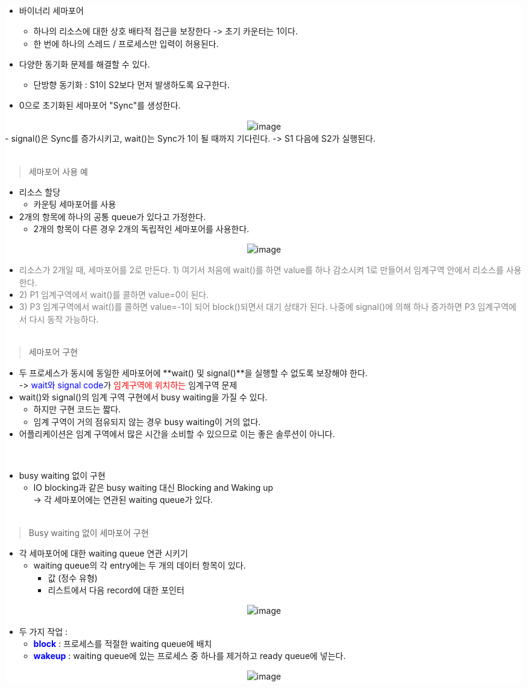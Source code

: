 - 바이너리 세마포어
  - 하나의 리소스에 대한 상호 배타적 접근을 보장한다 -> 초기 카운터는 1이다.
  - 한 번에 하나의 스레드 / 프로세스만 입력이 허용된다.

- 다양한 동기화 문제를 해결할 수 있다.
  - 단방향 동기화 : S1이 S2보다 먼저 발생하도록 요구한다.
- 0으로 초기화된 세마포어 "Sync"를 생성한다.
<center><img width="305" alt="image" src="https://github.com/yaejinkong/yaejinkong.github.io/assets/127467781/825cdfa5-41d1-46c3-8b23-439eef00b199"></center>
- signal()은 Sync를 증가시키고, wait()는 Sync가 1이 될 때까지 기다린다.
  -> S1 다음에 S2가 실행된다.
<br><br>

> 세마포어 사용 예

- 리소스 할당
  - 카운팅 세마포어를 사용
- 2개의 항목에 하나의 공통 queue가 있다고 가정한다.
  - 2개의 항목이 다른 경우 2개의 독립적인 세마포어를 사용한다. 

<center><img width="425" alt="image" src="https://github.com/yaejinkong/yaejinkong.github.io/assets/127467781/1f222cc2-03d8-4255-bb91-ff78212652a2"></center>

  - <span style="color:gray">리소스가 2개일 때, 세마포어를 2로 만든다. 1) 여기서 처음에 wait()를 하면 value를 하나 감소시켜 1로 만들어서 임계구역 안에서 리소스를 사용한다. </span>
  - <span style="color:gray">2) P1 임계구역에서 wait()를 콜하면 value=0이 된다. </span>
  - <span style="color:gray">3) P3 임계구역에서 wait()를 콜하면 value=-1이 되어 block()되면서 대기 상태가 된다. 나중에 signal()에 의해 하나 증가하면 P3 임계구역에서 다시 동작 가능하다.</span>
<br><br>

> 세마포어 구현

- 두 프로세스가 동시에 동일한 세마포어에 **wait() 및 signal()**을 실행할 수 없도록 보장해야 한다. <br>
-> <span style="color:blue">wait와 signal code</span>가 <span style="color:red">임계구역에 위치하는 </span> 임계구역 문제
- wait()와 signal()의 임계 구역 구현에서 busy waiting을 가질 수 있다. 
  - 하지만 구현 코드는 짧다.
  - 임계 구역이 거의 점유되지 않는 경우 busy waiting이 거의 없다.
- 어플리케이션은 임계 구역에서 많은 시간을 소비할 수 있으므로 이는 좋은 솔루션이 아니다.
<br>

- busy waiting 없이 구현
  - IO blocking과 같은 busy waiting 대신 Blocking and Waking up<br>
  -> 각 세마포어에는 연관된 waiting queue가 있다. 
<br><br>

> Busy waiting 없이 세마포어 구현

- 각 세마포어에 대한 waiting queue 연관 시키기
  - waiting queue의 각 entry에는 두 개의 데이터 항목이 있다.
    - 값 (정수 유형)
    - 리스트에서 다음 record에 대한 포인터
<center><img width="226" alt="image" src="https://github.com/yaejinkong/yaejinkong.github.io/assets/127467781/d98d71cb-a92b-4265-8e3e-9680d7277897"></center>

- 두 가지 작업 :
  - <span style="color:blue"><strong>block</strong></span> : 프로세스를 적절한 waiting queue에 배치
  - <span style="color:blue"><strong>wakeup</strong></span> : waiting queue에 있는 프로세스 중 하나를 제거하고 ready queue에 넣는다.
<center><img width="576" alt="image" src="https://github.com/yaejinkong/yaejinkong.github.io/assets/127467781/4092947f-8e6f-48e1-8424-7457923778b0"></center>
